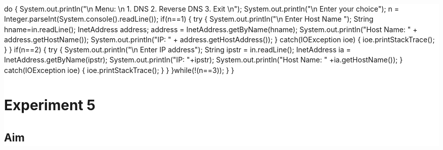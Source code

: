do
{
System.out.println("\n Menu: \n 1. DNS 2. Reverse DNS 3. Exit \n");
System.out.println("\n Enter your choice");
n = Integer.parseInt(System.console().readLine());
if(n==1)
{
try
{
System.out.println("\n Enter Host Name ");
String hname=in.readLine();
InetAddress address;
address = InetAddress.getByName(hname);
System.out.println("Host Name: " + address.getHostName());
System.out.println("IP: " + address.getHostAddress());
}
catch(IOException ioe)
{
ioe.printStackTrace();
}
}
if(n==2)
{
try
{
System.out.println("\n Enter IP address");
String ipstr = in.readLine();
InetAddress ia = InetAddress.getByName(ipstr);
System.out.println("IP: "+ipstr);
System.out.println("Host Name: " +ia.getHostName());
}
catch(IOException ioe)
{
ioe.printStackTrace();
}
}
}while(!(n==3));
}
}


# Experiment 5

## Aim